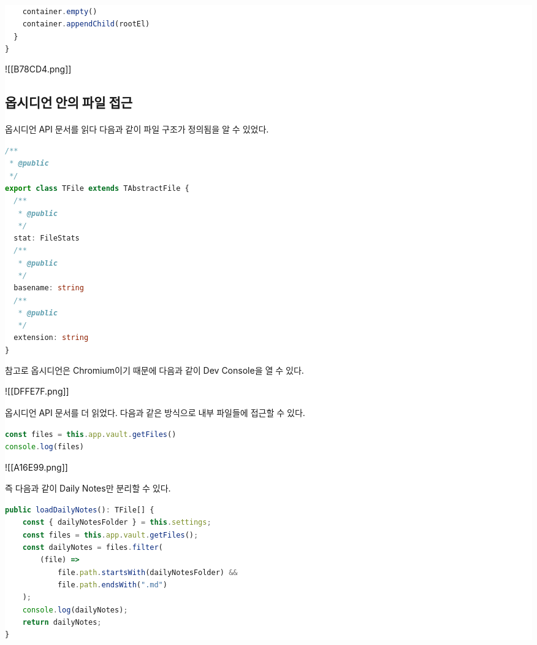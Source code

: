 ```ts
    container.empty()
    container.appendChild(rootEl)
  }
}
```

![[B78CD4.png]]

## 옵시디언 안의 파일 접근

옵시디언 API 문서를 읽다 다음과 같이 파일 구조가 정의됨을 알 수 있었다.

```ts
/**
 * @public
 */
export class TFile extends TAbstractFile {
  /**
   * @public
   */
  stat: FileStats
  /**
   * @public
   */
  basename: string
  /**
   * @public
   */
  extension: string
}
```

참고로 옵시디언은 Chromium이기 때문에 다음과 같이 Dev Console을 열 수 있다.

![[DFFE7F.png]]

옵시디언 API 문서를 더 읽었다.
다음과 같은 방식으로 내부 파일들에 접근할 수 있다.

```ts
const files = this.app.vault.getFiles()
console.log(files)
```

![[A16E99.png]]

즉 다음과 같이 Daily Notes만 분리할 수 있다.

```ts
public loadDailyNotes(): TFile[] {
	const { dailyNotesFolder } = this.settings;
	const files = this.app.vault.getFiles();
	const dailyNotes = files.filter(
		(file) =>
			file.path.startsWith(dailyNotesFolder) &&
			file.path.endsWith(".md")
	);
	console.log(dailyNotes);
	return dailyNotes;
}
```
